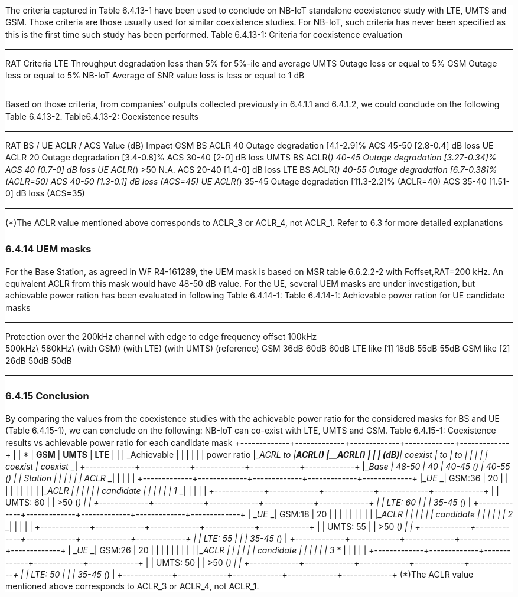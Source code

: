 The criteria captured in Table 6.4.13-1 have been used to conclude on NB-IoT
standalone coexistence study with LTE, UMTS and GSM. Those criteria are those
usually used for similar coexistence studies. For NB-IoT, such criteria has
never been specified as this is the first time such study has been performed.
Table 6.4.13-1: Criteria for coexistence evaluation
* * *
RAT Criteria LTE Throughput degradation less than 5% for 5%-ile and average
UMTS Outage less or equal to 5% GSM Outage less or equal to 5% NB-IoT Average
of SNR value loss is less or equal to 1 dB
* * *
Based on those criteria, from companies' outputs collected previously in
6.4.1.1 and 6.4.1.2, we could conclude on the following Table 6.4.13-2.
Table6.4.13-2: Coexistence results
* * *
RAT BS / UE ACLR / ACS Value (dB) Impact GSM BS ACLR 40 Outage degradation
[4.1-2.9]% ACS 45-50 [2.8-0.4] dB loss UE ACLR 20 Outage degradation
[3.4-0.8]% ACS 30-40 [2-0] dB loss UMTS BS ACLR(*) 40-45 Outage degradation
[3.27-0.34]% ACS 40 [0.7-0] dB loss UE ACLR(*) >50 N.A. ACS 20-40 [1.4-0] dB
loss LTE BS ACLR(*) 40-55 Outage degradation [6.7-0.38]% (ACLR=50) ACS 40-50
[1.3-0.1] dB loss (ACS=45) UE ACLR(*) 35-45 Outage degradation [11.3-2.2]%
(ACLR=40) ACS 35-40 [1.51-0] dB loss (ACS=35)
* * *
(*)The ACLR value mentioned above corresponds to ACLR_3 or ACLR_4, not ACLR_1.
Refer to 6.3 for more detailed explanations
### 6.4.14 UEM masks
For the Base Station, as agreed in WF R4-161289, the UEM mask is based on MSR
table 6.6.2.2-2 with Foffset,RAT=200 kHz. An equivalent ACLR from this mask
would have 48-50 dB value.
For the UE, several UEM masks are under investigation, but achievable power
ration has been evaluated in following Table 6.4.14-1:
Table 6.4.14-1: Achievable power ration for UE candidate masks
* * *
Protection over the 200kHz channel with edge to edge frequency offset 100kHz\
500kHz\ 580kHz\ (with GSM) (with LTE) (with UMTS)
(reference) GSM 36dB 60dB 60dB
LTE like [1] 18dB 55dB 55dB
GSM like [2] 26dB 50dB 50dB
* * *
### 6.4.15 Conclusion
By comparing the values from the coexistence studies with the achievable power
ratio for the considered masks for BS and UE (Table 6.4.15-1), we can conclude
on the following:
NB-IoT can co-exist with LTE, UMTS and GSM.
Table 6.4.15-1: Coexistence results vs achievable power ratio for each
candidate mask
+-------------+-------------+-------------+-------------+-------------+ | | * | **GSM** | **UMTS** | **LTE** | | | _Achievable | | | | | | power ratio |__ACRL to |__ACRL(*) |__ACRL(*) | | | (dB)__| coexist_ _| to | to | | | | | coexist_ _| coexist_ _| +-------------+-------------+-------------+-------------+-------------+ |__Base | 48-50 | 40 | 40-45 (*) | 40-55 (*) | | Station | | | | | | ACLR_ _| | | | | +-------------+-------------+-------------+-------------+-------------+ |__UE_ _| GSM:36 | 20 | | | | | | | | | |__ACLR | | | | | | candidate | | | | | | 1_ _| | | | | +-------------+-------------+-------------+-------------+-------------+ | | UMTS: 60 | | >50 (*) | | +-------------+-------------+-------------+-------------+-------------+ | | LTE: 60 | | | 35-45 (*) | +-------------+-------------+-------------+-------------+-------------+ | __UE_ _| GSM:18 | 20 | | | | | | | | | |__ACLR | | | | | | candidate | | | | | | 2_ _| | | | | +-------------+-------------+-------------+-------------+-------------+ | | UMTS: 55 | | >50 (*) | | +-------------+-------------+-------------+-------------+-------------+ | | LTE: 55 | | | 35-45 (*) | +-------------+-------------+-------------+-------------+-------------+ | __UE_ _| GSM:26 | 20 | | | | | | | | | |__ACLR | | | | | | candidate | | | | | | 3_ * | | | | | +-------------+-------------+-------------+-------------+-------------+ | | UMTS: 50 | | >50 (*) | | +-------------+-------------+-------------+-------------+-------------+ | | LTE: 50 | | | 35-45 (*) | +-------------+-------------+-------------+-------------+-------------+
(*)The ACLR value mentioned above corresponds to ACLR_3 or ACLR_4, not ACLR_1.